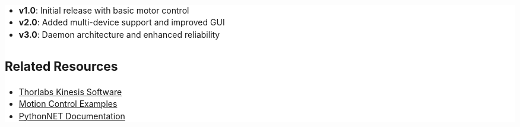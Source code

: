 - **v1.0**: Initial release with basic motor control
- **v2.0**: Added multi-device support and improved GUI
- **v3.0**: Daemon architecture and enhanced reliability

## Related Resources

- [Thorlabs Kinesis Software](https://www.thorlabs.co.jp/software_pages/ViewSoftwarePage.cfm?Code=Motion_Control&viewtab=0)
- [Motion Control Examples](https://github.com/Thorlabs/Motion_Control_Examples)
- [PythonNET Documentation](https://pythonnet.github.io/)
